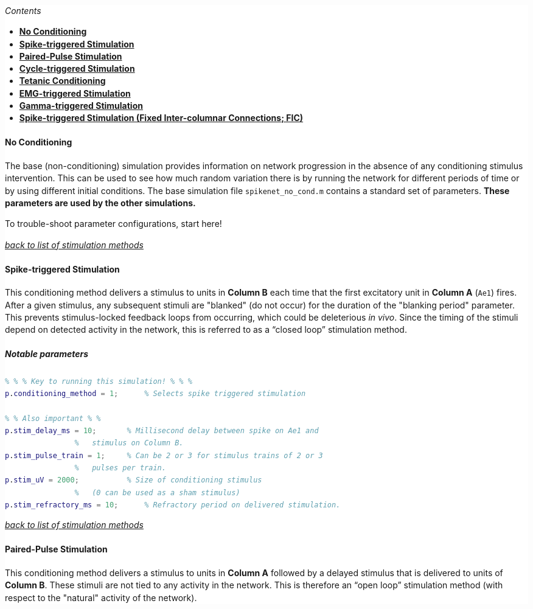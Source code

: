 *Contents*

* **[No Conditioning](#no-conditioning)**
* **[Spike-triggered Stimulation](#spike-triggered-stimulation)**
* **[Paired-Pulse Stimulation](#paired-pulse-stimulation)**
* **[Cycle-triggered Stimulation](#cycle-triggered-stimulation)**
* **[Tetanic Conditioning](#tetanic-conditioning)**
* **[EMG-triggered Stimulation](#emg-triggered-stimulation)**
* **[Gamma-triggered Stimulation](#gamma-triggered-stimulation)**
* **[Spike-triggered Stimulation (Fixed Inter-columnar Connections; FIC)](#spike-triggered-fic-stimulation)**

#### No Conditioning ####

The base (non-conditioning) simulation provides information on network progression in the absence of any conditioning stimulus intervention.  This can be used to see how much random variation there is by running the network for different periods of time or by using different initial conditions.  The base simulation file `spikenet_no_cond.m` contains a standard set of parameters. **These parameters are used by the other simulations.** 

To trouble-shoot parameter configurations, start here!

[*back to list of stimulation methods*](#conditioning-methods)

#### Spike-triggered Stimulation #### 

This conditioning method delivers a stimulus to units in **Column B** each time that the first excitatory unit in **Column A** (`Ae1`) fires. After a given stimulus, any subsequent stimuli are "blanked" (do not occur) for the duration of the "blanking period" parameter. This prevents stimulus-locked feedback loops from occurring, which could be deleterious *in vivo*. Since the timing of the stimuli depend on detected activity in the network, this is referred to as a “closed loop” stimulation method.

##### Notable parameters #####
```matlab
% % % Key to running this simulation! % % %
p.conditioning_method = 1;  	% Selects spike triggered stimulation

% % Also important % %
p.stim_delay_ms = 10;    	% Millisecond delay between spike on Ae1 and
				% 	stimulus on Column B.
p.stim_pulse_train = 1;  	% Can be 2 or 3 for stimulus trains of 2 or 3
				% 	pulses per train.
p.stim_uV = 2000;        	% Size of conditioning stimulus 
   				%	(0 can be used as a sham stimulus)
p.stim_refractory_ms = 10;  	% Refractory period on delivered stimulation.
```

[*back to list of stimulation methods*](#conditioning-methods)

#### Paired-Pulse Stimulation #### 

This conditioning method delivers a stimulus to units in **Column A** followed by a delayed stimulus that is delivered to units of **Column B**.  These stimuli are not tied to any activity in the network. This is therefore an “open loop” stimulation method (with respect to the "natural" activity of the network).
